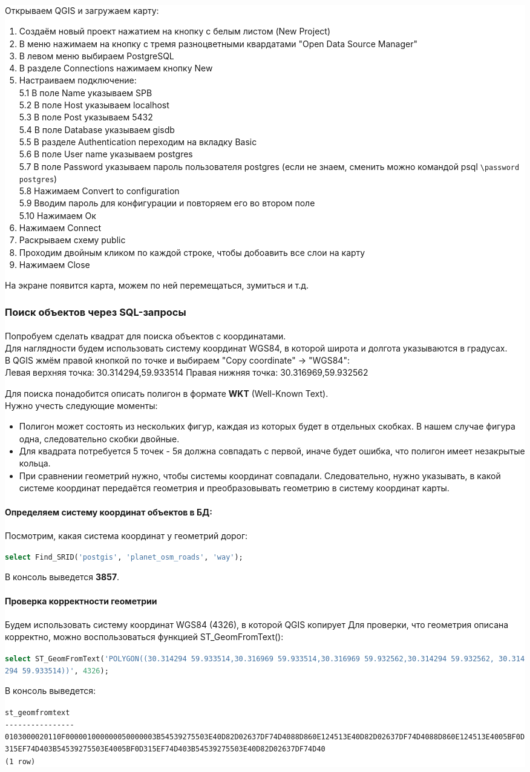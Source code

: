 Открываем QGIS и загружаем карту:  
1. Создаём новый проект нажатием на кнопку с белым листом (New Project)  
2. В меню нажимаем на кнопку с тремя разноцветными квардатами "Open Data Source Manager"  
3. В левом меню выбираем PostgreSQL  
4. В разделе Connections нажимаем кнопку New  
5. Настраиваем подключение:  
5.1 В поле Name указываем SPB  
5.2 В поле Host указываем localhost  
5.3 В поле Post указываем 5432  
5.4 В поле Database указываем gisdb  
5.5 В разделе Authentication переходим на вкладку Basic  
5.6 В поле User name указываем postgres  
5.7 В поле Password указываем пароль пользователя postgres (если не знаем, сменить можно командой psql ```\password postgres```)  
5.8 Нажимаем Convert to configuration  
5.9 Вводим пароль для конфигурации и повторяем его во втором поле  
5.10 Нажимаем Ок  
6. Нажимаем Connect  
7. Раскрываем схему public  
8. Проходим двойным кликом по каждой строке, чтобы добоавить все слои на карту  
9. Нажимаем Close  

На экране появится карта, можем по ней перемещаться, зумиться и т.д.  

### Поиск объектов через SQL-запросы

Попробуем сделать квадрат для поиска объектов с координатами.  
Для наглядности будем использовать систему координат WGS84, в которой широта и долгота указываются в градусах.  
В QGIS жмём правой кнопкой по точке и выбираем "Copy coordinate" -> "WGS84":  
Левая верхняя точка: 30.314294,59.933514
Правая нижняя точка: 30.316969,59.932562

Для поиска понадобится описать полигон в формате **WKT** (Well-Known Text).  
Нужно учесть следующие моменты:  
* Полигон может состоять из нескольких фигур, каждая из которых будет в отдельных скобках. В нашем случае фигура одна, следовательно скобки двойные.  
* Для квадрата потребуется 5 точек - 5я должна совпадать с первой, иначе будет ошибка, что полигон имеет незакрытые кольца.
* При сравнении геометрий нужно, чтобы системы координат совпадали. Следовательно, нужно указывать, в какой системе координат передаётся геометрия и преобразовывать геометрию в систему координат карты.  

#### Определяем систему координат объектов в БД:

Посмотрим, какая система координат у геометрий дорог:
```sql
select Find_SRID('postgis', 'planet_osm_roads', 'way');
```
В консоль выведется **3857**.

#### Проверка корректности геометрии

Будем использовать систему координат WGS84 (4326), в которой QGIS копирует 
Для проверки, что геометрия описана корректно, можно воспользоваться функцией ST_GeomFromText():
```sql
select ST_GeomFromText('POLYGON((30.314294 59.933514,30.316969 59.933514,30.316969 59.932562,30.314294 59.932562, 30.314294 59.933514))', 4326);
```
В консоль выведется:
```
st_geomfromtext
----------------
0103000020110F000001000000050000003B54539275503E40D82D02637DF74D4088D860E124513E40D82D02637DF74D4088D860E124513E4005BF0D315EF74D403B54539275503E4005BF0D315EF74D403B54539275503E40D82D02637DF74D40
(1 row)
```